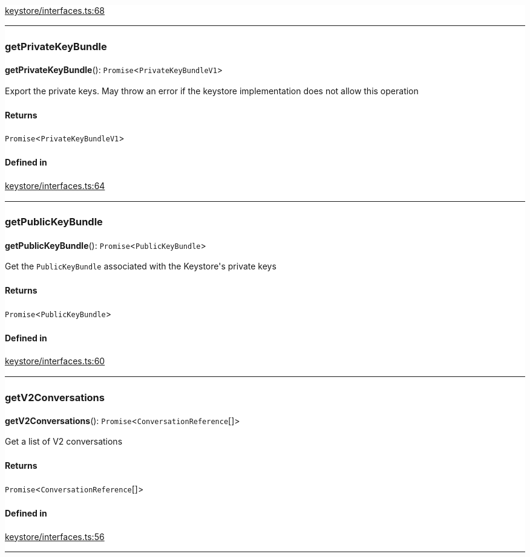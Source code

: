 [keystore/interfaces.ts:68](https://github.com/xmtp/xmtp-js/blob/ff16daf/src/keystore/interfaces.ts#L68)

___

### getPrivateKeyBundle

**getPrivateKeyBundle**(): `Promise`<`PrivateKeyBundleV1`\>

Export the private keys. May throw an error if the keystore implementation does not allow this operation

#### Returns

`Promise`<`PrivateKeyBundleV1`\>

#### Defined in

[keystore/interfaces.ts:64](https://github.com/xmtp/xmtp-js/blob/ff16daf/src/keystore/interfaces.ts#L64)

___

### getPublicKeyBundle

**getPublicKeyBundle**(): `Promise`<`PublicKeyBundle`\>

Get the `PublicKeyBundle` associated with the Keystore's private keys

#### Returns

`Promise`<`PublicKeyBundle`\>

#### Defined in

[keystore/interfaces.ts:60](https://github.com/xmtp/xmtp-js/blob/ff16daf/src/keystore/interfaces.ts#L60)

___

### getV2Conversations

**getV2Conversations**(): `Promise`<`ConversationReference`[]\>

Get a list of V2 conversations

#### Returns

`Promise`<`ConversationReference`[]\>

#### Defined in

[keystore/interfaces.ts:56](https://github.com/xmtp/xmtp-js/blob/ff16daf/src/keystore/interfaces.ts#L56)

___
